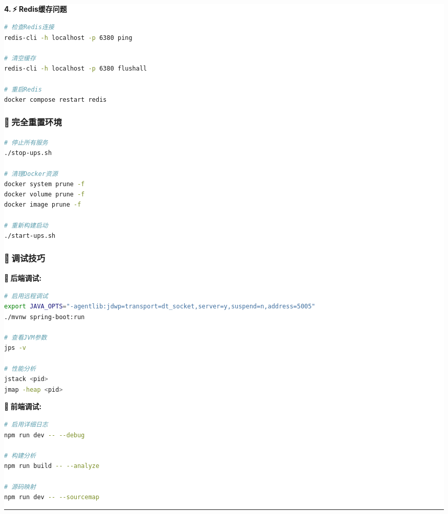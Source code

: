 **4. ⚡ Redis缓存问题**
```bash
# 检查Redis连接
redis-cli -h localhost -p 6380 ping

# 清空缓存
redis-cli -h localhost -p 6380 flushall

# 重启Redis
docker compose restart redis
```

### 🔄 完全重置环境

```bash
# 停止所有服务
./stop-ups.sh

# 清理Docker资源
docker system prune -f
docker volume prune -f
docker image prune -f

# 重新构建启动
./start-ups.sh
```

### 📝 调试技巧

**🔧 后端调试:**
```bash
# 启用远程调试
export JAVA_OPTS="-agentlib:jdwp=transport=dt_socket,server=y,suspend=n,address=5005"
./mvnw spring-boot:run

# 查看JVM参数
jps -v

# 性能分析
jstack <pid>
jmap -heap <pid>
```

**🎨 前端调试:**
```bash
# 启用详细日志
npm run dev -- --debug

# 构建分析
npm run build -- --analyze

# 源码映射
npm run dev -- --sourcemap
```

---